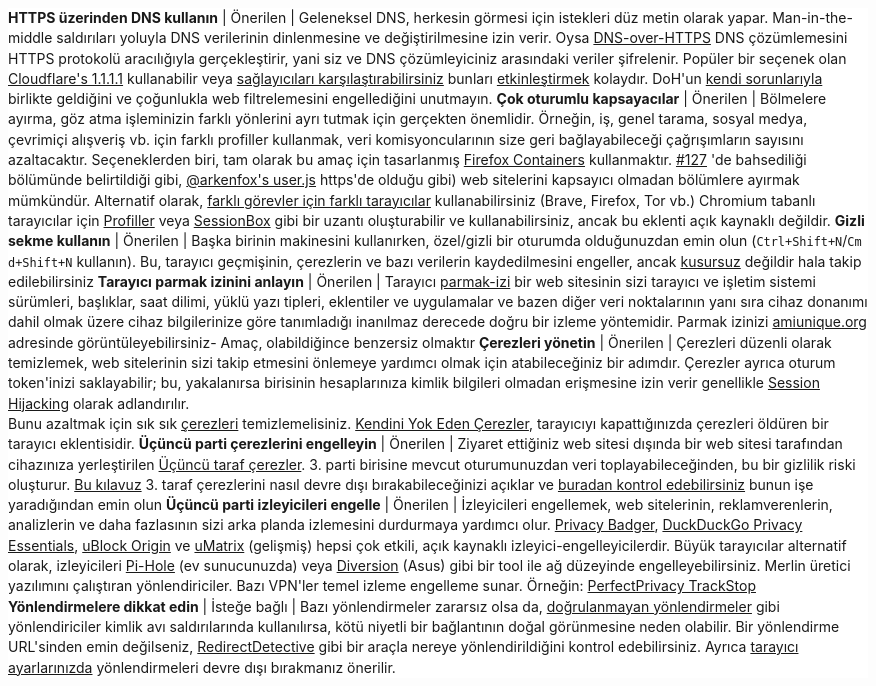 **HTTPS üzerinden DNS kullanın** | Önerilen | Geleneksel DNS, herkesin görmesi için istekleri düz metin olarak yapar. Man-in-the-middle saldırıları yoluyla DNS verilerinin dinlenmesine ve değiştirilmesine izin verir. Oysa [DNS-over-HTTPS](https://en.wikipedia.org/wiki/DNS_over_HTTPS) DNS çözümlemesini HTTPS protokolü aracılığıyla gerçekleştirir, yani siz ve DNS çözümleyiciniz arasındaki veriler şifrelenir. Popüler bir seçenek olan [Cloudflare's 1.1.1.1](https://1.1.1.1/help) kullanabilir veya [sağlayıcıları karşılaştırabilirsiniz](https://www.privacytools.io/providers/dns) bunları [etkinleştirmek](https://www.maketecheasier.com/enable-dns-over-https-various-browsers) kolaydır. DoH'un [kendi sorunlarıyla](https://blog.mozilla.org/netpolicy/2020/02/25/the-facts-mozillas-dns-over-https-doh/) birlikte geldiğini ve çoğunlukla web filtrelemesini engellediğini unutmayın.
**Çok oturumlu kapsayacılar** | Önerilen | Bölmelere ayırma, göz atma işleminizin farklı yönlerini ayrı tutmak için gerçekten önemlidir. Örneğin, iş, genel tarama, sosyal medya, çevrimiçi alışveriş vb. için farklı profiller kullanmak, veri komisyoncularının size geri bağlayabileceği çağrışımların sayısını azaltacaktır. Seçeneklerden biri, tam olarak bu amaç için tasarlanmış [Firefox Containers](https://support.mozilla.org/en-US/kb/containers) kullanmaktır. [#127](https://github.com/Lissy93/personal-security-checklist/issues/127) 'de bahsediliği bölümünde belirtildiği gibi, [@arkenfox's user.js](github.com/arkenfox/user.js) https'de olduğu gibi) web sitelerini kapsayıcı olmadan bölümlere ayırmak mümkündür. Alternatif olarak, [farklı görevler için farklı tarayıcılar](https://medium.com/fast-company/incognito-mode-wont-keep-your-browsing-private-do-this-instead-dd64bc812010) kullanabilirsiniz (Brave, Firefox, Tor vb.) Chromium tabanlı tarayıcılar için [Profiller](https://www.chromium.org/developers/creating-and-using-profiles) veya [SessionBox](https://sessionbox) gibi bir uzantı oluşturabilir ve kullanabilirsiniz, ancak bu eklenti açık kaynaklı değildir.
**Gizli sekme kullanın** | Önerilen | Başka birinin makinesini kullanırken, özel/gizli bir oturumda olduğunuzdan emin olun (`Ctrl+Shift+N`/`Cmd+Shift+N` kullanın). Bu, tarayıcı geçmişinin, çerezlerin ve bazı verilerin kaydedilmesini engeller, ancak [kusursuz](https://www.howtogeek.com/117776/htg-explains-how-private-browsing-works-and-why-it-doesnt-complete-privacy) değildir hala takip edilebilirsiniz
**Tarayıcı parmak izinini anlayın** | Önerilen | Tarayıcı [parmak-izi](https://pixelprivacy.com/resources/browser-fingerprinting) bir web sitesinin sizi tarayıcı ve işletim sistemi sürümleri, başlıklar, saat dilimi, yüklü yazı tipleri, eklentiler ve uygulamalar ve bazen diğer veri noktalarının yanı sıra cihaz donanımı dahil olmak üzere cihaz bilgilerinize göre tanımladığı inanılmaz derecede doğru bir izleme yöntemidir. Parmak izinizi [amiunique.org](https://amiunique.org/fp) adresinde görüntüleyebilirsiniz- Amaç, olabildiğince benzersiz olmaktır
**Çerezleri yönetin** | Önerilen | Çerezleri düzenli olarak temizlemek, web sitelerinin sizi takip etmesini önlemeye yardımcı olmak için atabileceğiniz bir adımdır. Çerezler ayrıca oturum token'inizi saklayabilir; bu, yakalanırsa birisinin hesaplarınıza kimlik bilgileri olmadan erişmesine izin verir genellikle [Session Hijacking](https://en.wikipedia.org/wiki/Session_hijacking) olarak adlandırılır. <br>Bunu azaltmak için sık sık [çerezleri](https://kb.iu.edu/d/ahic) temizlemelisiniz. [Kendini Yok Eden Çerezler](https://add0n.com/self-destructing-cookies.html), tarayıcıyı kapattığınızda çerezleri öldüren bir tarayıcı eklentisidir.
**Üçüncü parti çerezlerini engelleyin** | Önerilen | Ziyaret ettiğiniz web sitesi dışında bir web sitesi tarafından cihazınıza yerleştirilen [Üçüncü taraf çerezler](https://en.wikipedia.org/wiki/HTTP_cookie#Privacy_and_Third-party_cookies). 3. parti birisine mevcut oturumunuzdan veri toplayabileceğinden, bu bir gizlilik riski oluşturur. [Bu kılavuz](https://www.digitalcitizen.life/how-disable-Third-party-cookies-all-major-browsers) 3. taraf çerezlerini nasıl devre dışı bırakabileceğinizi açıklar ve [buradan kontrol edebilirsiniz](https://www.whatismybrowser.com/detect/are-third-party-cookies-enabled) bunun işe yaradığından emin olun
**Üçüncü parti izleyicileri engelle** | Önerilen | İzleyicileri engellemek, web sitelerinin, reklamverenlerin, analizlerin ve daha fazlasının sizi arka planda izlemesini durdurmaya yardımcı olur. [Privacy Badger](https://privacybadger.org), [DuckDuckGo Privacy Essentials](https://help.duckduckgo.com/duckduckgo-help-pages/desktop/adding-duckduckgo-to-your-browser/), [uBlock Origin](https://github.com/gorhill/uBlock) ve [uMatrix](https://github.com/gorhill/uMatrix) (gelişmiş) hepsi çok etkili, açık kaynaklı izleyici-engelleyicilerdir. Büyük tarayıcılar alternatif olarak, izleyicileri [Pi-Hole](https://pi-hole.net) (ev sunucunuzda) veya [Diversion](https://diversion.ch) (Asus) gibi bir tool ile ağ düzeyinde engelleyebilirsiniz. Merlin üretici yazılımını çalıştıran yönlendiriciler. Bazı VPN'ler temel izleme engelleme sunar. Örneğin: [PerfectPrivacy TrackStop](https://www.perfect-privacy.com/en/features/trackstop?a_aid=securitychecklist)
**Yönlendirmelere dikkat edin** | İsteğe bağlı | Bazı yönlendirmeler zararsız olsa da, [doğrulanmayan yönlendirmeler](https://www.credera.com/blog/technology-insights/java/top-10-web-security-risks-unvalidated-redirects-forwards-10) gibi yönlendiriciler kimlik avı saldırılarında kullanılırsa, kötü niyetli bir bağlantının doğal görünmesine neden olabilir. Bir yönlendirme URL'sinden emin değilseniz, [RedirectDetective](https://redirectdetective.com) gibi bir araçla nereye yönlendirildiğini kontrol edebilirsiniz. Ayrıca [tarayıcı ayarlarınızda](https://appuals.com/how-to-stop-automatic-redirects-on-google-firefox-and-edge/) yönlendirmeleri devre dışı bırakmanız önerilir.